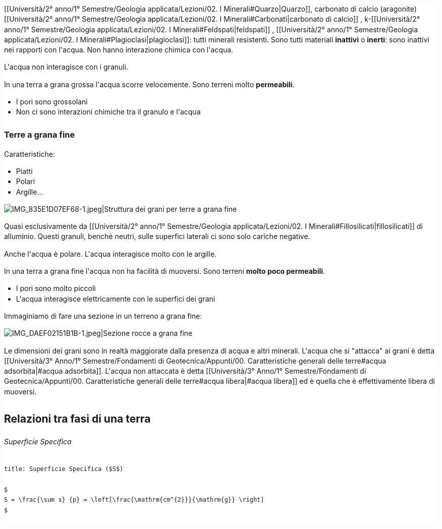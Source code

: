 [[Università/2° anno/1° Semestre/Geologia applicata/Lezioni/02. I Minerali#Quarzo\|Quarzo]], carbonato di calcio (aragonite) [[Università/2° anno/1° Semestre/Geologia applicata/Lezioni/02. I Minerali#Carbonati\|carbonato di calcio]] , k-[[Università/2° anno/1° Semestre/Geologia applicata/Lezioni/02. I Minerali#Feldspati\|feldspati]] , [[Università/2° anno/1° Semestre/Geologia applicata/Lezioni/02. I Minerali#Plagioclasi\|plagioclasi]]: tutti minerali resistenti.
Sono tutti materiali **inattivi** o **inerti**: sono inattivi nei rapporti con l'acqua. Non hanno interazione chimica con l'acqua.

L'acqua non interagisce con i granuli.

In una terra a grana grossa l'acqua scorre velocemente. Sono terreni molto **permeabili**.
- I pori sono grossolani
- Non ci sono interazioni chimiche tra il granulo e l'acqua


### Terre a grana fine

Caratteristiche:
- Piatti
- Polari
- Argille...

![IMG_835E1D07EF68-1.jpeg|Struttura dei grani per terre a grana fine](/img/user/Universit%C3%A0/3%C2%B0%20Anno/1%C2%B0%20Semestre/Fondamenti%20di%20Geotecnica/Appunti/allegati/IMG_835E1D07EF68-1.jpeg)

Quasi esclusivamente da [[Università/2° anno/1° Semestre/Geologia applicata/Lezioni/02. I Minerali#Fillosilicati\|fillosilicati]] di alluminio. Questi granuli, benché neutri, sulle superfici laterali ci sono solo cariche negative.

Anche l'acqua è polare.
L'acqua interagisce molto con le argille. 

In una terra a grana fine l'acqua non ha facilità di muoversi. Sono terreni **molto poco permeabili**. 
- I pori sono molto piccoli
- L'acqua interagisce elettricamente con le superfici dei grani


Immaginiamo di fare una sezione in un terreno a grana fine:

![IMG_DAEF02151B1B-1.jpeg|Sezione rocce a grana fine](/img/user/Universit%C3%A0/3%C2%B0%20Anno/1%C2%B0%20Semestre/Fondamenti%20di%20Geotecnica/Appunti/allegati/IMG_DAEF02151B1B-1.jpeg)

Le dimensioni dei grani sono in realtà maggiorate dalla presenza di acqua e altri minerali.
L'acqua che si "attacca" ai grani è detta [[Università/3° Anno/1° Semestre/Fondamenti di Geotecnica/Appunti/00. Caratteristiche generali delle terre#acqua adsorbita\|#acqua adsorbita]]. L'acqua non attaccata è detta [[Università/3° Anno/1° Semestre/Fondamenti di Geotecnica/Appunti/00. Caratteristiche generali delle terre#acqua libera\|#acqua libera]] ed è quella che è effettivamente libera di muoversi.

## Relazioni tra fasi di una terra
###### Superficie Specifica

```ad-Teo
title: Superficie Specifica ($S$)

$
S = \frac{\sum s} {p} = \left[\frac{\mathrm{cm^{2}}}{\mathrm{g}} \right]
$


```

